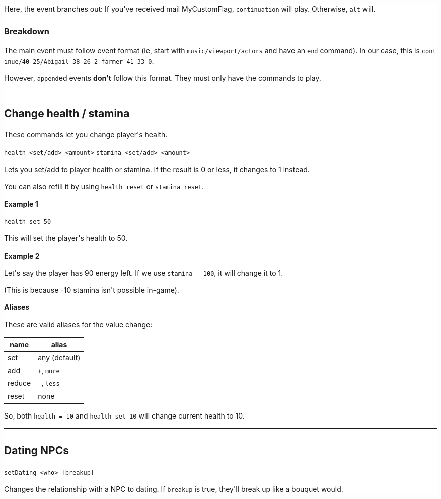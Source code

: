 Here, the event branches out: If you've received mail MyCustomFlag, `continuation` will play. Otherwise, `alt` will.

### Breakdown
The main event must follow event format (ie, start with `music/viewport/actors` and have an `end` command). In our case, this is `continue/40 25/Abigail 38 26 2 farmer 41 33 0`.

However, `append`ed events **don't** follow this format. They must only have the commands to play.

----------

## Change health / stamina
These commands let you change player's health. 

`health <set/add> <amount>`
`stamina <set/add> <amount>`

Lets you set/add to player health or stamina. If the result is 0 or less, it changes to 1 instead.

You can also refill it by using `health reset` or `stamina reset`.

**Example 1**

`health set 50`

This will set the player's health to 50.

**Example 2**

Let's say the player has 90 energy left. If we use `stamina - 100`, it will change it to 1.

(This is because -10 stamina isn't possible in-game).

**Aliases**

These are valid aliases for the value change:

| name   | alias         |
|--------|---------------|
| set    | any (default) |
| add    | `+`, `more`   |
| reduce | `-`, `less`   |
| reset  | none          |

So, both `health = 10` and `health set 10` will change current health to 10.

----------

## Dating NPCs
`setDating <who> [breakup]`

Changes the relationship with a NPC to dating. If `breakup` is true, they'll break up like a bouquet would.
